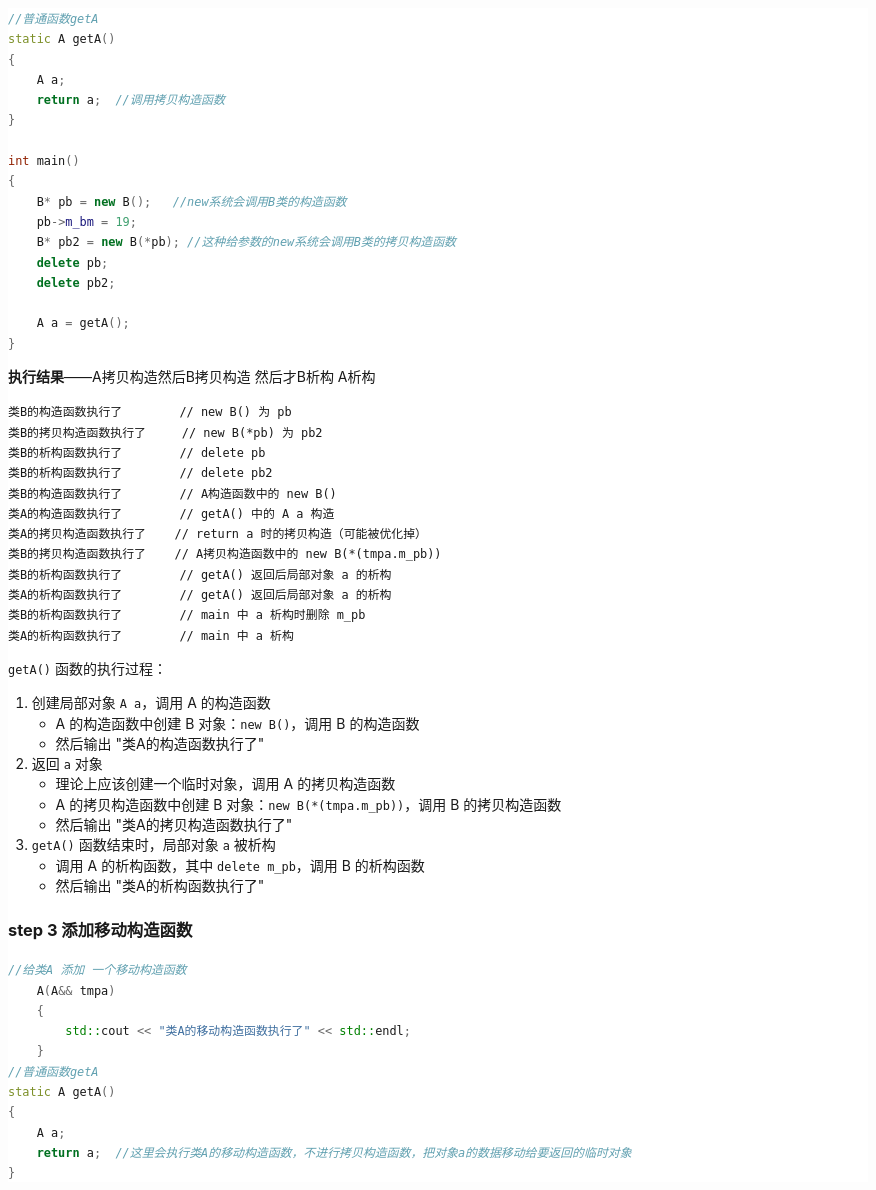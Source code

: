 ```c++
//普通函数getA
static A getA()
{
	A a;
	return a;  //调用拷贝构造函数
}

int main()
{
	B* pb = new B();   //new系统会调用B类的构造函数
	pb->m_bm = 19;
	B* pb2 = new B(*pb); //这种给参数的new系统会调用B类的拷贝构造函数
	delete pb;
	delete pb2;

	A a = getA();
}
```

**执行结果**——A拷贝构造然后B拷贝构造  然后才B析构 A析构

```
类B的构造函数执行了        // new B() 为 pb
类B的拷贝构造函数执行了     // new B(*pb) 为 pb2
类B的析构函数执行了        // delete pb
类B的析构函数执行了        // delete pb2
类B的构造函数执行了        // A构造函数中的 new B()
类A的构造函数执行了        // getA() 中的 A a 构造
类A的拷贝构造函数执行了    // return a 时的拷贝构造（可能被优化掉）
类B的拷贝构造函数执行了    // A拷贝构造函数中的 new B(*(tmpa.m_pb))
类B的析构函数执行了        // getA() 返回后局部对象 a 的析构
类A的析构函数执行了        // getA() 返回后局部对象 a 的析构
类B的析构函数执行了        // main 中 a 析构时删除 m_pb
类A的析构函数执行了        // main 中 a 析构
```

`getA()` 函数的执行过程：

1. 创建局部对象 `A a`，调用 A 的构造函数
   - A 的构造函数中创建 B 对象：`new B()`，调用 B 的构造函数
   - 然后输出 "类A的构造函数执行了"
2. 返回 `a` 对象
   - 理论上应该创建一个临时对象，调用 A 的拷贝构造函数
   - A 的拷贝构造函数中创建 B 对象：`new B(*(tmpa.m_pb))`，调用 B 的拷贝构造函数
   - 然后输出 "类A的拷贝构造函数执行了"
3. `getA()` 函数结束时，局部对象 `a` 被析构
   - 调用 A 的析构函数，其中 `delete m_pb`，调用 B 的析构函数
   - 然后输出 "类A的析构函数执行了"

### **step 3** 添加移动构造函数

```c++
//给类A 添加 一个移动构造函数
	A(A&& tmpa)
	{
		std::cout << "类A的移动构造函数执行了" << std::endl;
	}
//普通函数getA
static A getA()
{
	A a;
	return a;  //这里会执行类A的移动构造函数，不进行拷贝构造函数，把对象a的数据移动给要返回的临时对象
}
```
